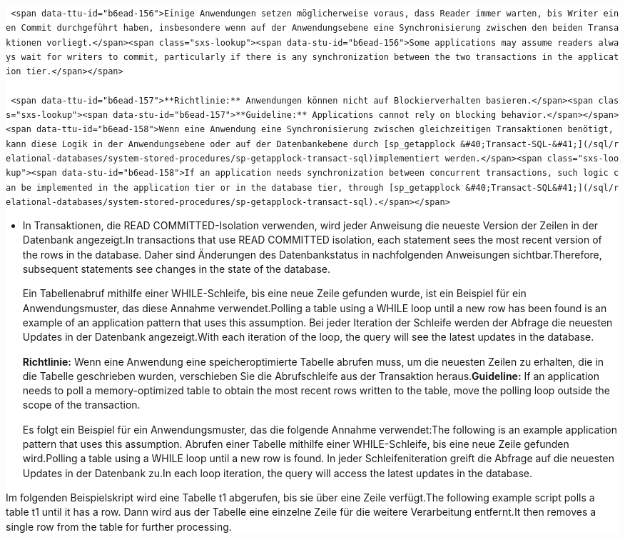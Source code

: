      <span data-ttu-id="b6ead-156">Einige Anwendungen setzen möglicherweise voraus, dass Reader immer warten, bis Writer einen Commit durchgeführt haben, insbesondere wenn auf der Anwendungsebene eine Synchronisierung zwischen den beiden Transaktionen vorliegt.</span><span class="sxs-lookup"><span data-stu-id="b6ead-156">Some applications may assume readers always wait for writers to commit, particularly if there is any synchronization between the two transactions in the application tier.</span></span>  
  
     <span data-ttu-id="b6ead-157">**Richtlinie:** Anwendungen können nicht auf Blockierverhalten basieren.</span><span class="sxs-lookup"><span data-stu-id="b6ead-157">**Guideline:** Applications cannot rely on blocking behavior.</span></span> <span data-ttu-id="b6ead-158">Wenn eine Anwendung eine Synchronisierung zwischen gleichzeitigen Transaktionen benötigt, kann diese Logik in der Anwendungsebene oder auf der Datenbankebene durch [sp_getapplock &#40;Transact-SQL-&#41;](/sql/relational-databases/system-stored-procedures/sp-getapplock-transact-sql)implementiert werden.</span><span class="sxs-lookup"><span data-stu-id="b6ead-158">If an application needs synchronization between concurrent transactions, such logic can be implemented in the application tier or in the database tier, through [sp_getapplock &#40;Transact-SQL&#41;](/sql/relational-databases/system-stored-procedures/sp-getapplock-transact-sql).</span></span>  
  
-   <span data-ttu-id="b6ead-159">In Transaktionen, die READ COMMITTED-Isolation verwenden, wird jeder Anweisung die neueste Version der Zeilen in der Datenbank angezeigt.</span><span class="sxs-lookup"><span data-stu-id="b6ead-159">In transactions that use READ COMMITTED isolation, each statement sees the most recent version of the rows in the database.</span></span> <span data-ttu-id="b6ead-160">Daher sind Änderungen des Datenbankstatus in nachfolgenden Anweisungen sichtbar.</span><span class="sxs-lookup"><span data-stu-id="b6ead-160">Therefore, subsequent statements see changes in the state of the database.</span></span>  
  
     <span data-ttu-id="b6ead-161">Ein Tabellenabruf mithilfe einer WHILE-Schleife, bis eine neue Zeile gefunden wurde, ist ein Beispiel für ein Anwendungsmuster, das diese Annahme verwendet.</span><span class="sxs-lookup"><span data-stu-id="b6ead-161">Polling a table using a WHILE loop until a new row has been found is an example of an application pattern that uses this assumption.</span></span> <span data-ttu-id="b6ead-162">Bei jeder Iteration der Schleife werden der Abfrage die neuesten Updates in der Datenbank angezeigt.</span><span class="sxs-lookup"><span data-stu-id="b6ead-162">With each iteration of the loop, the query will see the latest updates in the database.</span></span>  
  
     <span data-ttu-id="b6ead-163">**Richtlinie:** Wenn eine Anwendung eine speicheroptimierte Tabelle abrufen muss, um die neuesten Zeilen zu erhalten, die in die Tabelle geschrieben wurden, verschieben Sie die Abrufschleife aus der Transaktion heraus.</span><span class="sxs-lookup"><span data-stu-id="b6ead-163">**Guideline:** If an application needs to poll a memory-optimized table to obtain the most recent rows written to the table, move the polling loop outside the scope of the transaction.</span></span>  
  
     <span data-ttu-id="b6ead-164">Es folgt ein Beispiel für ein Anwendungsmuster, das die folgende Annahme verwendet:</span><span class="sxs-lookup"><span data-stu-id="b6ead-164">The following is an example application pattern that uses this assumption.</span></span> <span data-ttu-id="b6ead-165">Abrufen einer Tabelle mithilfe einer WHILE-Schleife, bis eine neue Zeile gefunden wird.</span><span class="sxs-lookup"><span data-stu-id="b6ead-165">Polling a table using a WHILE loop until a new row is found.</span></span> <span data-ttu-id="b6ead-166">In jeder Schleifeniteration greift die Abfrage auf die neuesten Updates in der Datenbank zu.</span><span class="sxs-lookup"><span data-stu-id="b6ead-166">In each loop iteration, the query will access the latest updates in the database.</span></span>  
  
 <span data-ttu-id="b6ead-167">Im folgenden Beispielskript wird eine Tabelle t1 abgerufen, bis sie über eine Zeile verfügt.</span><span class="sxs-lookup"><span data-stu-id="b6ead-167">The following example script polls a table t1 until it has a row.</span></span> <span data-ttu-id="b6ead-168">Dann wird aus der Tabelle eine einzelne Zeile für die weitere Verarbeitung entfernt.</span><span class="sxs-lookup"><span data-stu-id="b6ead-168">It then removes a single row from the table for further processing.</span></span>  
  